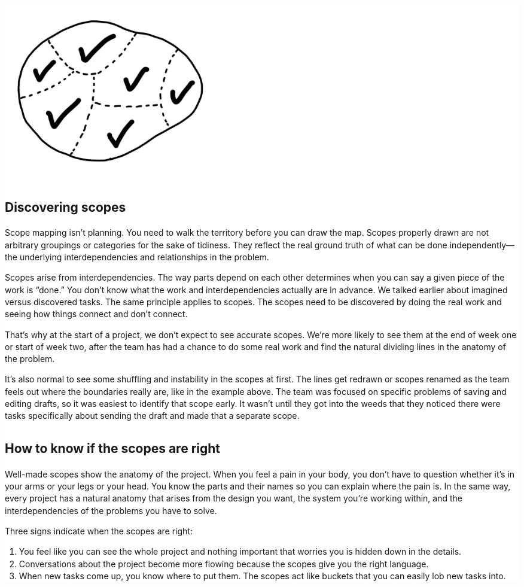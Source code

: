 ![Every region on the map is checked off. There are no to-dos on the right.](/assets/drafts_9.png)

## Discovering scopes

Scope mapping isn’t planning. You need to walk the territory before you can draw the map. Scopes properly drawn are not arbitrary groupings or categories for the sake of tidiness. They reflect the real ground truth of what can be done independently—the underlying interdependencies and relationships in the problem.

Scopes arise from interdependencies. The way parts depend on each other determines when you can say a given piece of the work is “done.” You don’t know what the work and interdependencies actually are in advance. We talked earlier about imagined versus discovered tasks. The same principle applies to scopes. The scopes need to be discovered by doing the real work and seeing how things connect and don’t connect.

That’s why at the start of a project, we don’t expect to see accurate scopes. We’re more likely to see them at the end of week one or start of week two, after the team has had a chance to do some real work and find the natural dividing lines in the anatomy of the problem.

It’s also normal to see some shuffling and instability in the scopes at first. The lines get redrawn or scopes renamed as the team feels out where the boundaries really are, like in the example above. The team was focused on specific problems of saving and editing drafts, so it was easiest to identify that scope early. It wasn’t until they got into the weeds that they noticed there were tasks specifically about sending the draft and made that a separate scope.

## How to know if the scopes are right

Well-made scopes show the anatomy of the project. When you feel a pain in your body, you don’t have to question whether it’s in your arms or your legs or your head. You know the parts and their names so you can explain where the pain is. In the same way, every project has a natural anatomy that arises from the design you want, the system you’re working within, and the interdependencies of the problems you have to solve.

Three signs indicate when the scopes are right:

1. You feel like you can see the whole project and nothing important that worries you is hidden down in the details.
2. Conversations about the project become more flowing because the scopes give you the right language.
3. When new tasks come up, you know where to put them. The scopes act like buckets that you can easily lob new tasks into.
